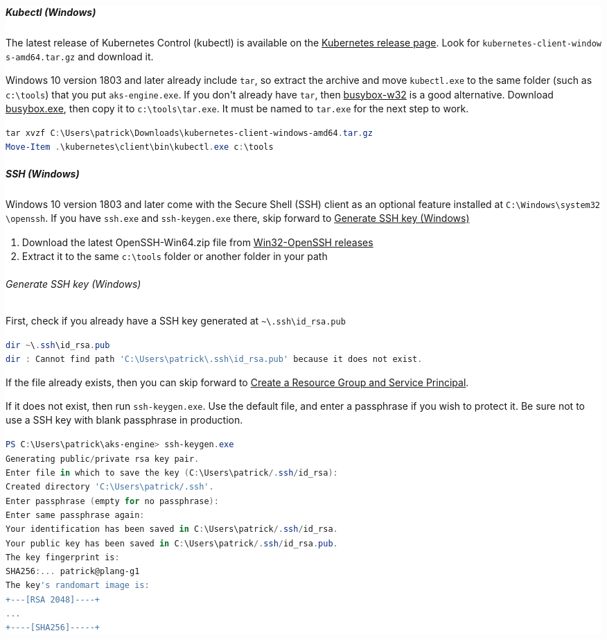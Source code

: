 ##### Kubectl (Windows)

The latest release of Kubernetes Control (kubectl) is available on the [Kubernetes release page](https://kubernetes.io/docs/imported/release/notes/). Look for `kubernetes-client-windows-amd64.tar.gz` and download it.

Windows 10 version 1803 and later already include `tar`, so extract the archive and move `kubectl.exe` to the same folder (such as `c:\tools`) that you put `aks-engine.exe`. If you don't already have `tar`, then [busybox-w32](https://frippery.org/busybox/) is a good alternative. Download [busybox.exe](https://frippery.org/files/busybox/busybox.exe), then copy it to `c:\tools\tar.exe`. It must be named to `tar.exe` for the next step to work.

```powershell
tar xvzf C:\Users\patrick\Downloads\kubernetes-client-windows-amd64.tar.gz
Move-Item .\kubernetes\client\bin\kubectl.exe c:\tools
```

##### SSH (Windows)

Windows 10 version 1803 and later come with the Secure Shell (SSH) client as an optional feature installed at `C:\Windows\system32\openssh`. If you have `ssh.exe` and `ssh-keygen.exe` there, skip forward to [Generate SSH key (Windows)](#generate-ssh-key-windows)

1. Download the latest OpenSSH-Win64.zip file from [Win32-OpenSSH releases](https://github.com/PowerShell/Win32-OpenSSH/releases)
2. Extract it to the same `c:\tools` folder or another folder in your path

###### Generate SSH key (Windows)

First, check if you already have a SSH key generated at `~\.ssh\id_rsa.pub`

```powershell
dir ~\.ssh\id_rsa.pub
dir : Cannot find path 'C:\Users\patrick\.ssh\id_rsa.pub' because it does not exist.
```

If the file already exists, then you can skip forward to [Create a Resource Group and Service Principal](#create-a-resource-group-and-service-principal).

If it does not exist, then run `ssh-keygen.exe`. Use the default file, and enter a passphrase if you wish to protect it. Be sure not to use a SSH key with blank passphrase in production.

```powershell
PS C:\Users\patrick\aks-engine> ssh-keygen.exe
Generating public/private rsa key pair.
Enter file in which to save the key (C:\Users\patrick/.ssh/id_rsa):
Created directory 'C:\Users\patrick/.ssh'.
Enter passphrase (empty for no passphrase):
Enter same passphrase again:
Your identification has been saved in C:\Users\patrick/.ssh/id_rsa.
Your public key has been saved in C:\Users\patrick/.ssh/id_rsa.pub.
The key fingerprint is:
SHA256:... patrick@plang-g1
The key's randomart image is:
+---[RSA 2048]----+
...
+----[SHA256]-----+
```
